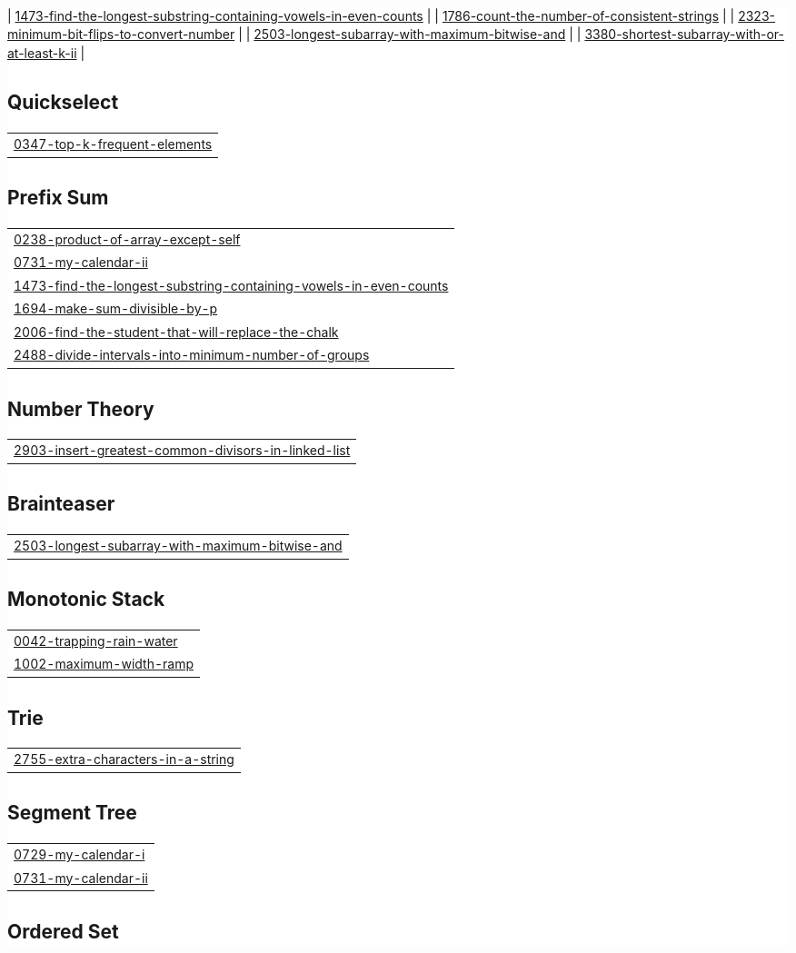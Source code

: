 | [1473-find-the-longest-substring-containing-vowels-in-even-counts](https://github.com/Hope-Alemayehu/A2SV-Group-5/tree/master/1473-find-the-longest-substring-containing-vowels-in-even-counts) |
| [1786-count-the-number-of-consistent-strings](https://github.com/Hope-Alemayehu/A2SV-Group-5/tree/master/1786-count-the-number-of-consistent-strings) |
| [2323-minimum-bit-flips-to-convert-number](https://github.com/Hope-Alemayehu/A2SV-Group-5/tree/master/2323-minimum-bit-flips-to-convert-number) |
| [2503-longest-subarray-with-maximum-bitwise-and](https://github.com/Hope-Alemayehu/A2SV-Group-5/tree/master/2503-longest-subarray-with-maximum-bitwise-and) |
| [3380-shortest-subarray-with-or-at-least-k-ii](https://github.com/Hope-Alemayehu/A2SV-Group-5/tree/master/3380-shortest-subarray-with-or-at-least-k-ii) |
## Quickselect
|  |
| ------- |
| [0347-top-k-frequent-elements](https://github.com/Hope-Alemayehu/A2SV-Group-5/tree/master/0347-top-k-frequent-elements) |
## Prefix Sum
|  |
| ------- |
| [0238-product-of-array-except-self](https://github.com/Hope-Alemayehu/A2SV-Group-5/tree/master/0238-product-of-array-except-self) |
| [0731-my-calendar-ii](https://github.com/Hope-Alemayehu/A2SV-Group-5/tree/master/0731-my-calendar-ii) |
| [1473-find-the-longest-substring-containing-vowels-in-even-counts](https://github.com/Hope-Alemayehu/A2SV-Group-5/tree/master/1473-find-the-longest-substring-containing-vowels-in-even-counts) |
| [1694-make-sum-divisible-by-p](https://github.com/Hope-Alemayehu/A2SV-Group-5/tree/master/1694-make-sum-divisible-by-p) |
| [2006-find-the-student-that-will-replace-the-chalk](https://github.com/Hope-Alemayehu/A2SV-Group-5/tree/master/2006-find-the-student-that-will-replace-the-chalk) |
| [2488-divide-intervals-into-minimum-number-of-groups](https://github.com/Hope-Alemayehu/A2SV-Group-5/tree/master/2488-divide-intervals-into-minimum-number-of-groups) |
## Number Theory
|  |
| ------- |
| [2903-insert-greatest-common-divisors-in-linked-list](https://github.com/Hope-Alemayehu/A2SV-Group-5/tree/master/2903-insert-greatest-common-divisors-in-linked-list) |
## Brainteaser
|  |
| ------- |
| [2503-longest-subarray-with-maximum-bitwise-and](https://github.com/Hope-Alemayehu/A2SV-Group-5/tree/master/2503-longest-subarray-with-maximum-bitwise-and) |
## Monotonic Stack
|  |
| ------- |
| [0042-trapping-rain-water](https://github.com/Hope-Alemayehu/A2SV-Group-5/tree/master/0042-trapping-rain-water) |
| [1002-maximum-width-ramp](https://github.com/Hope-Alemayehu/A2SV-Group-5/tree/master/1002-maximum-width-ramp) |
## Trie
|  |
| ------- |
| [2755-extra-characters-in-a-string](https://github.com/Hope-Alemayehu/A2SV-Group-5/tree/master/2755-extra-characters-in-a-string) |
## Segment Tree
|  |
| ------- |
| [0729-my-calendar-i](https://github.com/Hope-Alemayehu/A2SV-Group-5/tree/master/0729-my-calendar-i) |
| [0731-my-calendar-ii](https://github.com/Hope-Alemayehu/A2SV-Group-5/tree/master/0731-my-calendar-ii) |
## Ordered Set